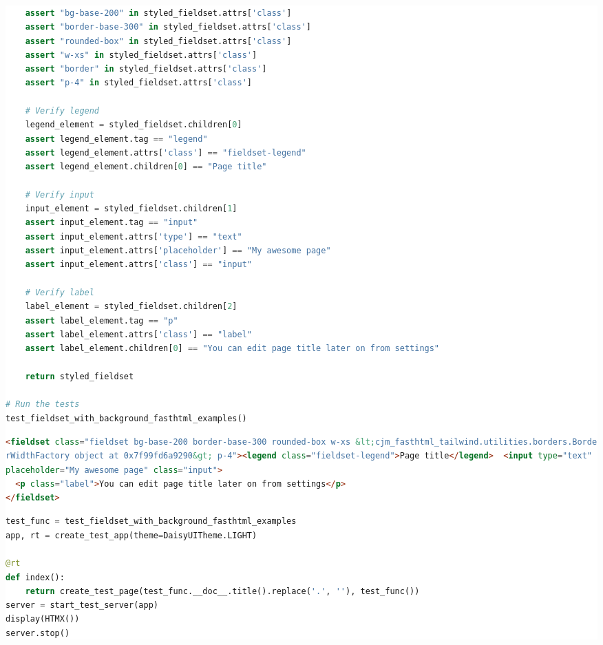 ``` python
    assert "bg-base-200" in styled_fieldset.attrs['class']
    assert "border-base-300" in styled_fieldset.attrs['class']
    assert "rounded-box" in styled_fieldset.attrs['class']
    assert "w-xs" in styled_fieldset.attrs['class']
    assert "border" in styled_fieldset.attrs['class']
    assert "p-4" in styled_fieldset.attrs['class']
    
    # Verify legend
    legend_element = styled_fieldset.children[0]
    assert legend_element.tag == "legend"
    assert legend_element.attrs['class'] == "fieldset-legend"
    assert legend_element.children[0] == "Page title"
    
    # Verify input
    input_element = styled_fieldset.children[1]
    assert input_element.tag == "input"
    assert input_element.attrs['type'] == "text"
    assert input_element.attrs['placeholder'] == "My awesome page"
    assert input_element.attrs['class'] == "input"
    
    # Verify label
    label_element = styled_fieldset.children[2]
    assert label_element.tag == "p"
    assert label_element.attrs['class'] == "label"
    assert label_element.children[0] == "You can edit page title later on from settings"
    
    return styled_fieldset

# Run the tests
test_fieldset_with_background_fasthtml_examples()
```

</details>

``` html
<fieldset class="fieldset bg-base-200 border-base-300 rounded-box w-xs &lt;cjm_fasthtml_tailwind.utilities.borders.BorderWidthFactory object at 0x7f99fd6a9290&gt; p-4"><legend class="fieldset-legend">Page title</legend>  <input type="text" placeholder="My awesome page" class="input">
  <p class="label">You can edit page title later on from settings</p>
</fieldset>
```

``` python
test_func = test_fieldset_with_background_fasthtml_examples
app, rt = create_test_app(theme=DaisyUITheme.LIGHT)

@rt
def index():
    return create_test_page(test_func.__doc__.title().replace('.', ''), test_func())
server = start_test_server(app)
display(HTMX())
server.stop()
```
